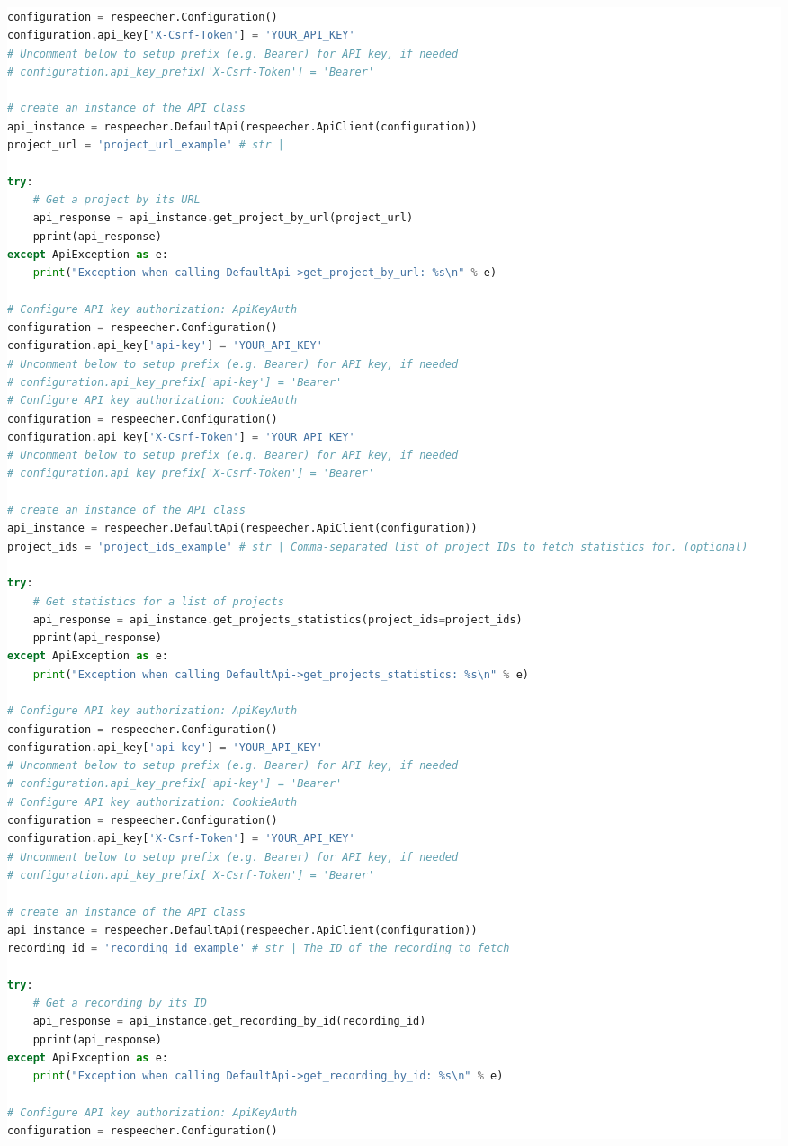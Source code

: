 ```python
configuration = respeecher.Configuration()
configuration.api_key['X-Csrf-Token'] = 'YOUR_API_KEY'
# Uncomment below to setup prefix (e.g. Bearer) for API key, if needed
# configuration.api_key_prefix['X-Csrf-Token'] = 'Bearer'

# create an instance of the API class
api_instance = respeecher.DefaultApi(respeecher.ApiClient(configuration))
project_url = 'project_url_example' # str | 

try:
    # Get a project by its URL
    api_response = api_instance.get_project_by_url(project_url)
    pprint(api_response)
except ApiException as e:
    print("Exception when calling DefaultApi->get_project_by_url: %s\n" % e)

# Configure API key authorization: ApiKeyAuth
configuration = respeecher.Configuration()
configuration.api_key['api-key'] = 'YOUR_API_KEY'
# Uncomment below to setup prefix (e.g. Bearer) for API key, if needed
# configuration.api_key_prefix['api-key'] = 'Bearer'
# Configure API key authorization: CookieAuth
configuration = respeecher.Configuration()
configuration.api_key['X-Csrf-Token'] = 'YOUR_API_KEY'
# Uncomment below to setup prefix (e.g. Bearer) for API key, if needed
# configuration.api_key_prefix['X-Csrf-Token'] = 'Bearer'

# create an instance of the API class
api_instance = respeecher.DefaultApi(respeecher.ApiClient(configuration))
project_ids = 'project_ids_example' # str | Comma-separated list of project IDs to fetch statistics for. (optional)

try:
    # Get statistics for a list of projects
    api_response = api_instance.get_projects_statistics(project_ids=project_ids)
    pprint(api_response)
except ApiException as e:
    print("Exception when calling DefaultApi->get_projects_statistics: %s\n" % e)

# Configure API key authorization: ApiKeyAuth
configuration = respeecher.Configuration()
configuration.api_key['api-key'] = 'YOUR_API_KEY'
# Uncomment below to setup prefix (e.g. Bearer) for API key, if needed
# configuration.api_key_prefix['api-key'] = 'Bearer'
# Configure API key authorization: CookieAuth
configuration = respeecher.Configuration()
configuration.api_key['X-Csrf-Token'] = 'YOUR_API_KEY'
# Uncomment below to setup prefix (e.g. Bearer) for API key, if needed
# configuration.api_key_prefix['X-Csrf-Token'] = 'Bearer'

# create an instance of the API class
api_instance = respeecher.DefaultApi(respeecher.ApiClient(configuration))
recording_id = 'recording_id_example' # str | The ID of the recording to fetch

try:
    # Get a recording by its ID
    api_response = api_instance.get_recording_by_id(recording_id)
    pprint(api_response)
except ApiException as e:
    print("Exception when calling DefaultApi->get_recording_by_id: %s\n" % e)

# Configure API key authorization: ApiKeyAuth
configuration = respeecher.Configuration()
```